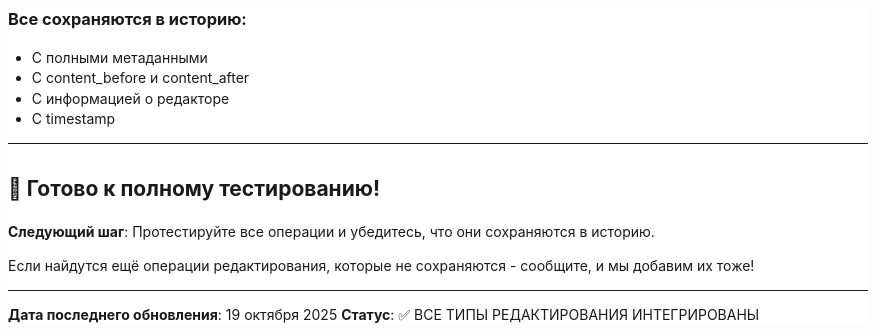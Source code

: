 ### Все сохраняются в историю:
- С полными метаданными
- С content_before и content_after
- С информацией о редакторе
- С timestamp

---

## 🚀 Готово к полному тестированию!

**Следующий шаг**: Протестируйте все операции и убедитесь, что они сохраняются в историю.

Если найдутся ещё операции редактирования, которые не сохраняются - сообщите, и мы добавим их тоже!

---

**Дата последнего обновления**: 19 октября 2025
**Статус**: ✅ ВСЕ ТИПЫ РЕДАКТИРОВАНИЯ ИНТЕГРИРОВАНЫ
